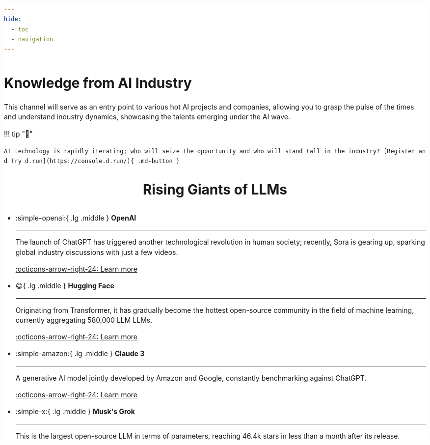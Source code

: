 ```yaml
---
hide:
  - toc
  - navigation
---
```


# Knowledge from AI Industry

This channel will serve as an entry point to various hot AI projects and companies, allowing you to grasp the pulse of the times and understand industry dynamics, showcasing the talents emerging under the AI wave.

!!! tip ":thinking:"

    AI technology is rapidly iterating; who will seize the opportunity and who will stand tall in the industry? [Register and Try d.run](https://console.d.run/){ .md-button }

<div style="text-align: center;">
  <p style="font-size: 28px; font-weight: bold;">Rising Giants of LLMs</p>
</div>

<div class="grid cards" markdown>

-   :simple-openai:{ .lg .middle } __OpenAI__

    ---

    The launch of ChatGPT has triggered another technological revolution in human society; recently, Sora is gearing up, sparking global industry discussions with just a few videos.

    [:octicons-arrow-right-24: Learn more](models/openai.md)

-   :smile:{ .lg .middle } __Hugging Face__

    ---

    Originating from Transformer, it has gradually become the hottest open-source community in the field of machine learning, currently aggregating 580,000 LLM LLMs.

    [:octicons-arrow-right-24: Learn more](models/huggingface.md)

-   :simple-amazon:{ .lg .middle } __Claude 3__

    ---

    A generative AI model jointly developed by Amazon and Google, constantly benchmarking against ChatGPT.

    [:octicons-arrow-right-24: Learn more](models/claude.md)

-   :simple-x:{ .lg .middle } __Musk's Grok__

    ---

    This is the largest open-source LLM in terms of parameters, reaching 46.4k stars in less than a month after its release.
